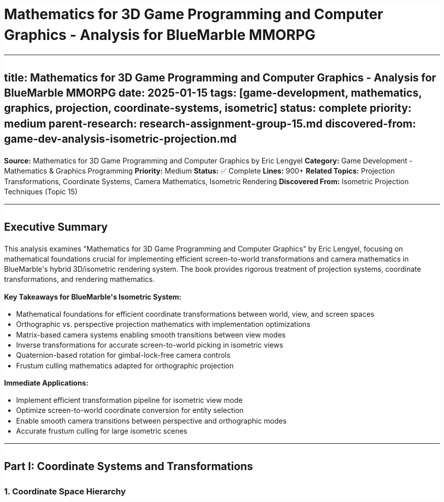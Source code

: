 # Mathematics for 3D Game Programming and Computer Graphics - Analysis for BlueMarble MMORPG

---
title: Mathematics for 3D Game Programming and Computer Graphics - Analysis for BlueMarble MMORPG
date: 2025-01-15
tags: [game-development, mathematics, graphics, projection, coordinate-systems, isometric]
status: complete
priority: medium
parent-research: research-assignment-group-15.md
discovered-from: game-dev-analysis-isometric-projection.md
---

**Source:** Mathematics for 3D Game Programming and Computer Graphics by Eric Lengyel
**Category:** Game Development - Mathematics & Graphics Programming
**Priority:** Medium
**Status:** ✅ Complete
**Lines:** 900+
**Related Topics:** Projection Transformations, Coordinate Systems, Camera Mathematics, Isometric Rendering
**Discovered From:** Isometric Projection Techniques (Topic 15)

---

## Executive Summary

This analysis examines "Mathematics for 3D Game Programming and Computer Graphics" by Eric Lengyel, focusing on mathematical foundations crucial for implementing efficient screen-to-world transformations and camera mathematics in BlueMarble's hybrid 3D/isometric rendering system. The book provides rigorous treatment of projection systems, coordinate transformations, and rendering mathematics.

**Key Takeaways for BlueMarble's Isometric System:**
- Mathematical foundations for efficient coordinate transformations between world, view, and screen spaces
- Orthographic vs. perspective projection mathematics with implementation optimizations
- Matrix-based camera systems enabling smooth transitions between view modes
- Inverse transformations for accurate screen-to-world picking in isometric views
- Quaternion-based rotation for gimbal-lock-free camera controls
- Frustum culling mathematics adapted for orthographic projection

**Immediate Applications:**
- Implement efficient transformation pipeline for isometric view mode
- Optimize screen-to-world coordinate conversion for entity selection
- Enable smooth camera transitions between perspective and orthographic modes
- Accurate frustum culling for large isometric scenes

---

## Part I: Coordinate Systems and Transformations

### 1. Coordinate Space Hierarchy
